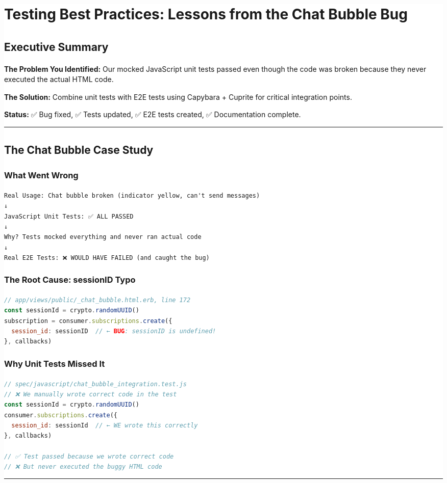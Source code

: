 # Testing Best Practices: Lessons from the Chat Bubble Bug

## Executive Summary

**The Problem You Identified:** Our mocked JavaScript unit tests passed even though the code was broken because they never executed the actual HTML code.

**The Solution:** Combine unit tests with E2E tests using Capybara + Cuprite for critical integration points.

**Status:** ✅ Bug fixed, ✅ Tests updated, ✅ E2E tests created, ✅ Documentation complete.

---

## The Chat Bubble Case Study

### What Went Wrong
```
Real Usage: Chat bubble broken (indicator yellow, can't send messages)
↓
JavaScript Unit Tests: ✅ ALL PASSED
↓
Why? Tests mocked everything and never ran actual code
↓
Real E2E Tests: ❌ WOULD HAVE FAILED (and caught the bug)
```

### The Root Cause: sessionID Typo
```javascript
// app/views/public/_chat_bubble.html.erb, line 172
const sessionId = crypto.randomUUID()
subscription = consumer.subscriptions.create({
  session_id: sessionID  // ← BUG: sessionID is undefined!
}, callbacks)
```

### Why Unit Tests Missed It
```javascript
// spec/javascript/chat_bubble_integration.test.js
// ❌ We manually wrote correct code in the test
const sessionId = crypto.randomUUID()
consumer.subscriptions.create({
  session_id: sessionId  // ← WE wrote this correctly
}, callbacks)

// ✅ Test passed because we wrote correct code
// ❌ But never executed the buggy HTML code
```

---
